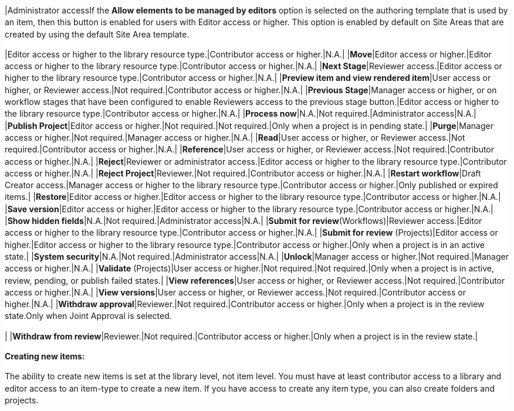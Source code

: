 |Administrator accessIf the **Allow elements to be managed by editors** option is selected on the authoring template that is used by an item, then this button is enabled for users with Editor access or higher. This option is enabled by default on Site Areas that are created by using the default Site Area template.

|Editor access or higher to the library resource type.|Contributor access or higher.|N.A.|
|**Move**|Editor access or higher.|Editor access or higher to the library resource type.|Contributor access or higher.|N.A.|
|**Next Stage**|Reviewer access.|Editor access or higher to the library resource type.|Contributor access or higher.|N.A.|
|**Preview item and view rendered item**|User access or higher, or Reviewer access.|Not required.|Contributor access or higher.|N.A.|
|**Previous Stage**|Manager access or higher, or on workflow stages that have been configured to enable Reviewers access to the previous stage button.|Editor access or higher to the library resource type.|Contributor access or higher.|N.A.|
|**Process now**|N.A.|Not required.|Administrator access|N.A.|
|**Publish Project**|Editor access or higher.|Not required.|Not required.|Only when a project is in pending state.|
|**Purge**|Manager access or higher.|Not required.|Manager access or higher.|N.A.|
|**Read**|User access or higher, or Reviewer access.|Not required.|Contributor access or higher.|N.A.|
|**Reference**|User access or higher, or Reviewer access.|Not required.|Contributor access or higher.|N.A.|
|**Reject**|Reviewer or administrator access.|Editor access or higher to the library resource type.|Contributor access or higher.|N.A.|
|**Reject Project**|Reviewer.|Not required.|Contributor access or higher.|N.A.|
|**Restart workflow**|Draft Creator access.|Manager access or higher to the library resource type.|Contributor access or higher.|Only published or expired items.|
|**Restore**|Editor access or higher.|Editor access or higher to the library resource type.|Contributor access or higher.|N.A.|
|**Save version**|Editor access or higher.|Editor access or higher to the library resource type.|Contributor access or higher.|N.A.|
|**Show hidden fields**|N.A.|Not required.|Administrator access|N.A.|
|**Submit for review**\(Workflows\)|Reviewer access.|Editor access or higher to the library resource type.|Contributor access or higher.|N.A.|
|**Submit for review** \(Projects\)|Editor access or higher.|Editor access or higher to the library resource type.|Contributor access or higher.|Only when a project is in an active state.|
|**System security**|N.A.|Not required.|Administrator access|N.A.|
|**Unlock**|Manager access or higher.|Not required.|Manager access or higher.|N.A.|
|**Validate** \(Projects\)|User access or higher.|Not required.|Not required.|Only when a project is in active, review, pending, or publish failed states.|
|**View references**|User access or higher, or Reviewer access.|Not required.|Contributor access or higher.|N.A.|
|**View versions**|User access or higher, or Reviewer access.|Not required.|Contributor access or higher.|N.A.|
|**Withdraw approval**|Reviewer.|Not required.|Contributor access or higher.|Only when a project is in the review state.Only when Joint Approval is selected.

|
|**Withdraw from review**|Reviewer.|Not required.|Contributor access or higher.|Only when a project is in the review state.|

**Creating new items:**

The ability to create new items is set at the library level, not item level. You must have at least contributor access to a library and editor access to an item-type to create a new item. If you have access to create any item type, you can also create folders and projects.
